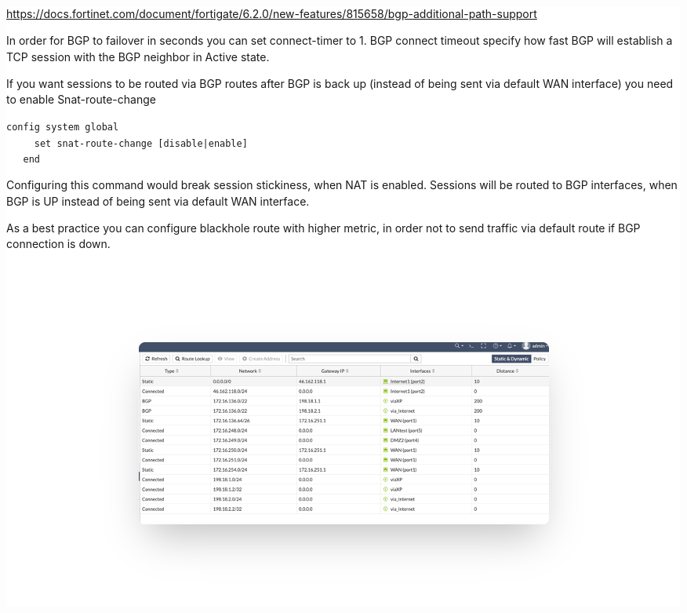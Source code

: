 https://docs.fortinet.com/document/fortigate/6.2.0/new-features/815658/bgp-additional-path-support


In order for BGP to failover in seconds you can set connect-timer to 1. BGP connect timeout specify how fast BGP will establish a TCP session with the BGP neighbor in Active state.

If you want sessions to be routed via BGP routes after BGP is back up (instead of being sent via default WAN interface) you need to enable Snat-route-change

```
config system global
     set snat-route-change [disable|enable]
   end
```

Configuring this command would break session stickiness, when NAT is enabled. Sessions will be routed to BGP interfaces, when BGP is UP instead of being sent via default WAN interface.

As a best practice you can configure blackhole route with higher metric, in order not to send traffic via default route if BGP connection is down.

<p align="center">
  <img src="../images/BGP-Status-local.png" alt="BGP Status local">
</p>